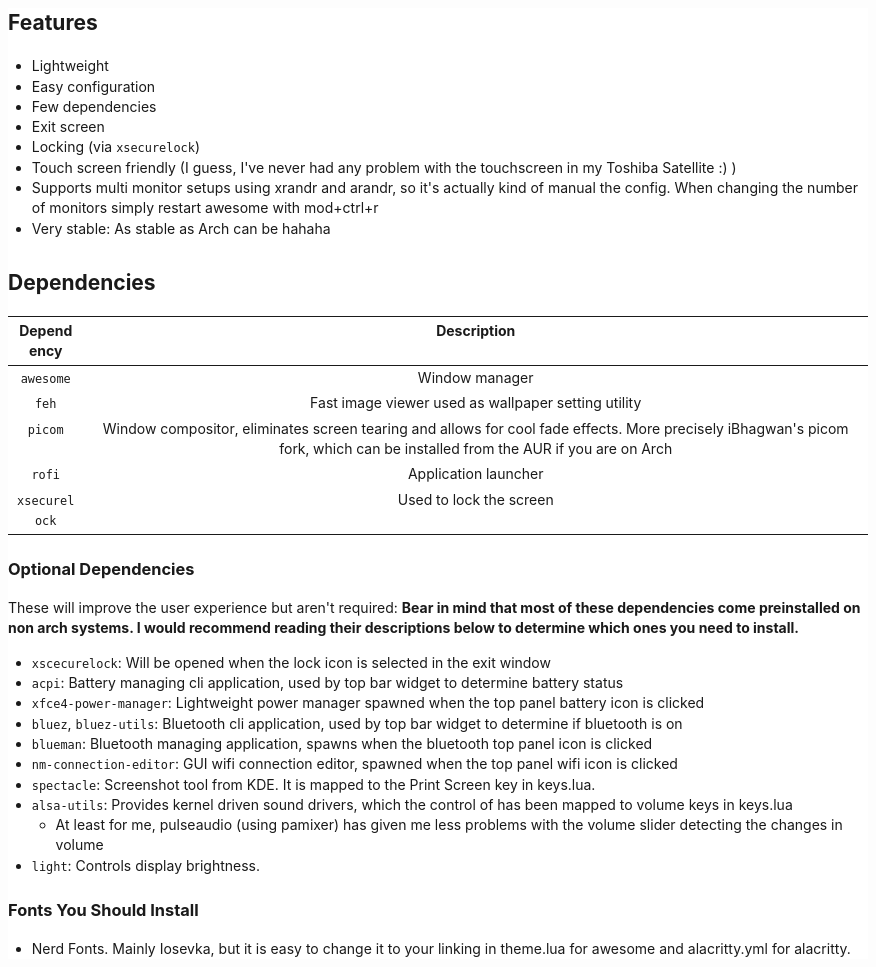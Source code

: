 <a name="features"></a>
## Features ##
+ Lightweight
+ Easy configuration
+ Few dependencies
+ Exit screen
+ Locking (via `xsecurelock`)
+ Touch screen friendly (I guess, I've never had any problem with the touchscreen in my Toshiba Satellite :) )
+ Supports multi monitor setups using xrandr and arandr, so it's actually kind of manual the config. When changing the number of monitors simply restart awesome with mod+ctrl+r
+ Very stable: As stable as Arch can be hahaha

<a name="dependencies"></a>
## Dependencies ##

|Dependency|Description|
|:----------:|:-------------:|
|`awesome`|Window manager|
|`feh`|Fast image viewer used as wallpaper setting utility|
|`picom`|Window compositor, eliminates screen tearing and allows for cool fade effects. More precisely iBhagwan's picom fork, which can be installed from the AUR if you are on Arch|
|`rofi`|Application launcher|
|`xsecurelock`|Used to lock the screen|

### Optional Dependencies ###
These will improve the user experience but aren't required:
**Bear in mind that most of these dependencies come preinstalled on non arch systems. I would recommend reading their descriptions below to determine which ones you need to install.**
+ `xscecurelock`: Will be opened when the lock icon is selected in the exit window
+ `acpi`: Battery managing cli application, used by top bar widget to determine battery status
+ `xfce4-power-manager`: Lightweight power manager spawned when the top panel battery icon is clicked
+ `bluez`, `bluez-utils`: Bluetooth cli application, used by top bar widget to determine if bluetooth is on
+ `blueman`: Bluetooth managing application, spawns when the bluetooth top panel icon is clicked
+ `nm-connection-editor`: GUI wifi connection editor, spawned when the top panel wifi icon is clicked
+ `spectacle`: Screenshot tool from KDE. It is mapped to the Print Screen key in keys.lua.
+ `alsa-utils`: Provides kernel driven sound drivers, which the control of has been mapped to volume keys in keys.lua
  + At least for me, pulseaudio (using pamixer) has given me less problems with the volume slider detecting the changes in volume
+ `light`: Controls display brightness.

### Fonts You Should Install ###
+ Nerd Fonts. Mainly Iosevka, but it is easy to change it to your linking in theme.lua for awesome and alacritty.yml for alacritty.
